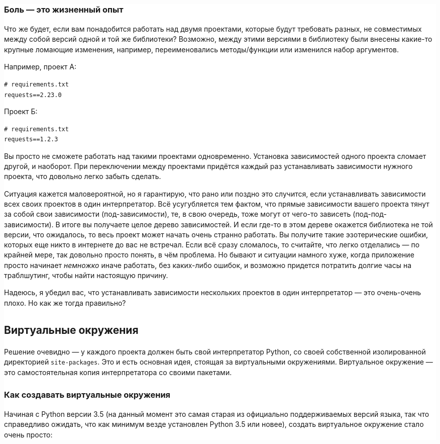 ### Боль — это жизненный опыт

Что же будет, если вам понадобится работать над двумя проектами, которые
будут требовать разных, не совместимых между собой версий одной и той же
библиотеки? Возможно, между этими версиями в библиотеку были внесены
какие-то крупные ломающие изменения, например, переименовались методы/функции
или изменился набор аргументов.

Например, проект А:

```text
# requirements.txt
requests==2.23.0
```

Проект Б:
```text
# requirements.txt
requests==1.2.3
```

Вы просто не сможете работать над такими проектами одновременно. Установка
зависимостей одного проекта сломает другой, и наоборот. При переключении между
проектами придётся каждый раз устанавливать зависимости нужного проекта, что
довольно легко забыть сделать.

Ситуация кажется маловероятной, но я гарантирую, что рано или поздно это
случится, если устанавливать зависимости всех своих проектов в один интерпретатор.
Всё усугубляется тем фактом, что прямые зависимости вашего проекта тянут за
собой свои зависимости (под-зависимости),
те, в свою очередь, тоже могут от чего-то зависеть (под-под-зависимости). В
итоге вы получаете целое дерево зависимостей. И если где-то в этом дереве
окажется библиотека не той версии, что ожидалось, то весь проект может начать
очень странно работать. Вы получите такие эзотерические ошибки, которых
еще никто в интернете до вас не встречал. Если всё сразу сломалось, то считайте,
что легко отделались — по крайней мере, так довольно просто понять, в чём проблема.
Но бывают и ситуации намного хуже, когда приложение просто начинает *немножко*
иначе работать, без каких-либо ошибок, и возможно придется потратить долгие
часы на траблшутинг, чтобы найти настоящую причину.

Надеюсь, я убедил вас, что устанавливать зависимости нескольких проектов в
один интерпретатор — это очень-очень плохо. Но как же тогда правильно?

## Виртуальные окружения

Решение очевидно — у каждого проекта должен быть свой интерпретатор Python,
со своей собственной изолированной директорией `site-packages`. Это и есть
основная идея, стоящая за виртуальными окружениями. Виртуальное окружение —
это самостоятельная копия интерпретатора со своими пакетами.

### Как создавать виртуальные окружения

Начиная с Python версии 3.5 (на данный момент это самая старая из официально
поддерживаемых версий языка, так что справедливо ожидать, что как минимум
везде установлен Python 3.5 или новее), создать виртуальное окружение стало
очень просто:
